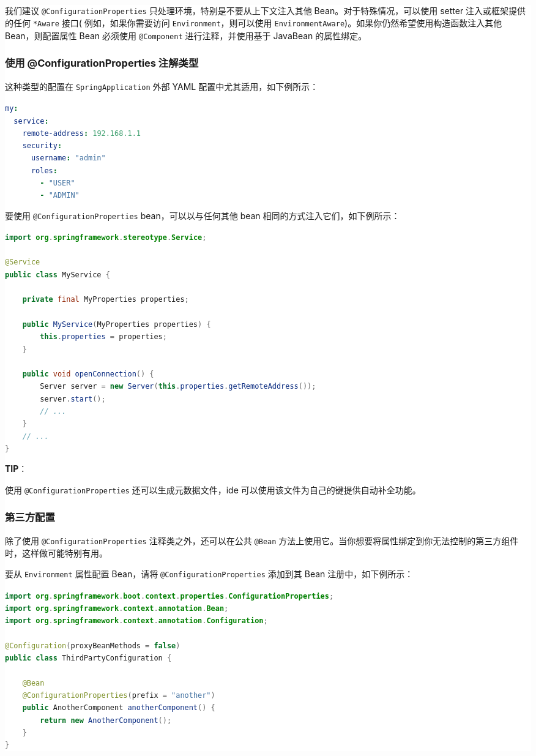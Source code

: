 我们建议 `@ConfigurationProperties` 只处理环境，特别是不要从上下文注入其他 Bean。对于特殊情况，可以使用 setter 注入或框架提供的任何 `*Aware` 接口(
例如，如果你需要访问 `Environment`，则可以使用 `EnvironmentAware`)。如果你仍然希望使用构造函数注入其他 Bean，则配置属性 Bean 必须使用 `@Component` 进行注释，并使用基于
JavaBean 的属性绑定。

### 使用 @ConfigurationProperties 注解类型

这种类型的配置在 `SpringApplication` 外部 YAML 配置中尤其适用，如下例所示：

```yaml
my:
  service:
    remote-address: 192.168.1.1
    security:
      username: "admin"
      roles:
        - "USER"
        - "ADMIN"
```

要使用 `@ConfigurationProperties` bean，可以以与任何其他 bean 相同的方式注入它们，如下例所示：

```java
import org.springframework.stereotype.Service;

@Service
public class MyService {

    private final MyProperties properties;

    public MyService(MyProperties properties) {
        this.properties = properties;
    }

    public void openConnection() {
        Server server = new Server(this.properties.getRemoteAddress());
        server.start();
        // ...
    }
    // ...
}
```

**TIP**：

使用 `@ConfigurationProperties` 还可以生成元数据文件，ide 可以使用该文件为自己的键提供自动补全功能。

### 第三方配置

除了使用 `@ConfigurationProperties` 注释类之外，还可以在公共 `@Bean` 方法上使用它。当你想要将属性绑定到你无法控制的第三方组件时，这样做可能特别有用。

要从 `Environment` 属性配置 Bean，请将 `@ConfigurationProperties` 添加到其 Bean 注册中，如下例所示：

```java
import org.springframework.boot.context.properties.ConfigurationProperties;
import org.springframework.context.annotation.Bean;
import org.springframework.context.annotation.Configuration;

@Configuration(proxyBeanMethods = false)
public class ThirdPartyConfiguration {

    @Bean
    @ConfigurationProperties(prefix = "another")
    public AnotherComponent anotherComponent() {
        return new AnotherComponent();
    }
}
```

